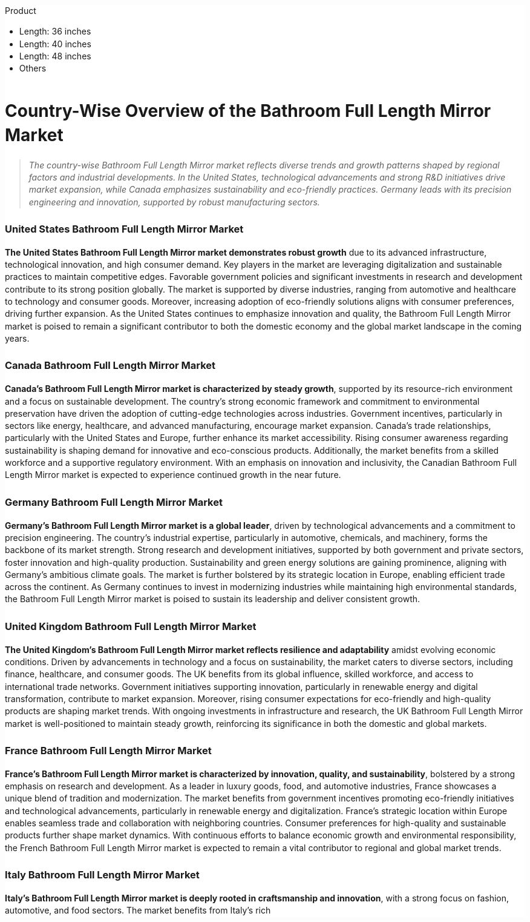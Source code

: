 Product</h3><ul><li>Length: 36 inches</li><li>Length: 40 inches</li><li>Length: 48 inches</li><li>Others</li></ul><h1><span class="">Country-Wise Overview of the Bathroom Full Length Mirror Market<br /></span></h1><blockquote><p><em><span class="">The country-wise Bathroom Full Length Mirror market reflects diverse trends and growth patterns shaped by regional factors and industrial developments. In the United States, technological advancements and strong R&amp;D initiatives drive market expansion, while Canada emphasizes sustainability and eco-friendly practices. Germany leads with its precision engineering and innovation, supported by robust manufacturing sectors.</span></em></p></blockquote><h3><strong>United States Bathroom Full Length Mirror Market</strong></h3><p><strong>The United States Bathroom Full Length Mirror market demonstrates robust growth</strong> due to its advanced infrastructure, technological innovation, and high consumer demand. Key players in the market are leveraging digitalization and sustainable practices to maintain competitive edges. Favorable government policies and significant investments in research and development contribute to its strong position globally. The market is supported by diverse industries, ranging from automotive and healthcare to technology and consumer goods. Moreover, increasing adoption of eco-friendly solutions aligns with consumer preferences, driving further expansion. As the United States continues to emphasize innovation and quality, the Bathroom Full Length Mirror market is poised to remain a significant contributor to both the domestic economy and the global market landscape in the coming years.</p><h3><strong>Canada Bathroom Full Length Mirror Market</strong></h3><p><strong>Canada&rsquo;s Bathroom Full Length Mirror market is characterized by steady growth</strong>, supported by its resource-rich environment and a focus on sustainable development. The country&rsquo;s strong economic framework and commitment to environmental preservation have driven the adoption of cutting-edge technologies across industries. Government incentives, particularly in sectors like energy, healthcare, and advanced manufacturing, encourage market expansion. Canada&rsquo;s trade relationships, particularly with the United States and Europe, further enhance its market accessibility. Rising consumer awareness regarding sustainability is shaping demand for innovative and eco-conscious products. Additionally, the market benefits from a skilled workforce and a supportive regulatory environment. With an emphasis on innovation and inclusivity, the Canadian Bathroom Full Length Mirror market is expected to experience continued growth in the near future.</p><h3><strong>Germany Bathroom Full Length Mirror Market</strong></h3><p><strong>Germany&rsquo;s Bathroom Full Length Mirror market is a global leader</strong>, driven by technological advancements and a commitment to precision engineering. The country&rsquo;s industrial expertise, particularly in automotive, chemicals, and machinery, forms the backbone of its market strength. Strong research and development initiatives, supported by both government and private sectors, foster innovation and high-quality production. Sustainability and green energy solutions are gaining prominence, aligning with Germany&rsquo;s ambitious climate goals. The market is further bolstered by its strategic location in Europe, enabling efficient trade across the continent. As Germany continues to invest in modernizing industries while maintaining high environmental standards, the Bathroom Full Length Mirror market is poised to sustain its leadership and deliver consistent growth.</p><h3><strong>United Kingdom Bathroom Full Length Mirror Market</strong></h3><p><strong>The United Kingdom&rsquo;s Bathroom Full Length Mirror market reflects resilience and adaptability</strong> amidst evolving economic conditions. Driven by advancements in technology and a focus on sustainability, the market caters to diverse sectors, including finance, healthcare, and consumer goods. The UK benefits from its global influence, skilled workforce, and access to international trade networks. Government initiatives supporting innovation, particularly in renewable energy and digital transformation, contribute to market expansion. Moreover, rising consumer expectations for eco-friendly and high-quality products are shaping market trends. With ongoing investments in infrastructure and research, the UK Bathroom Full Length Mirror market is well-positioned to maintain steady growth, reinforcing its significance in both the domestic and global markets.</p><h3><strong>France Bathroom Full Length Mirror Market</strong></h3><p><strong>France&rsquo;s Bathroom Full Length Mirror market is characterized by innovation, quality, and sustainability</strong>, bolstered by a strong emphasis on research and development. As a leader in luxury goods, food, and automotive industries, France showcases a unique blend of tradition and modernization. The market benefits from government incentives promoting eco-friendly initiatives and technological advancements, particularly in renewable energy and digitalization. France&rsquo;s strategic location within Europe enables seamless trade and collaboration with neighboring countries. Consumer preferences for high-quality and sustainable products further shape market dynamics. With continuous efforts to balance economic growth and environmental responsibility, the French Bathroom Full Length Mirror market is expected to remain a vital contributor to regional and global market trends.</p><h3><strong>Italy Bathroom Full Length Mirror Market</strong></h3><p><strong>Italy&rsquo;s Bathroom Full Length Mirror market is deeply rooted in craftsmanship and innovation</strong>, with a strong focus on fashion, automotive, and food sectors. The market benefits from Italy&rsquo;s rich